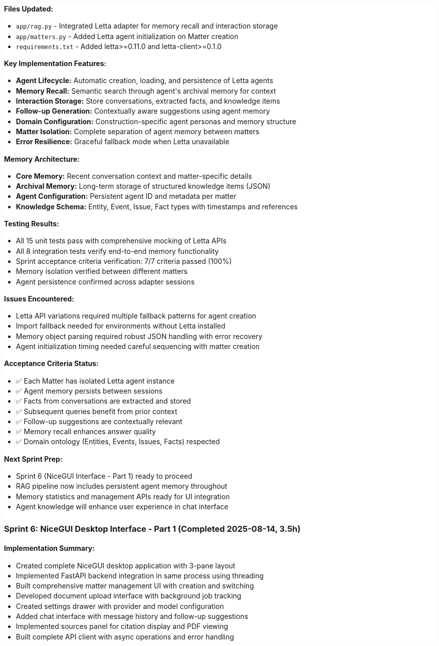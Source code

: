**Files Updated:**
- `app/rag.py` - Integrated Letta adapter for memory recall and interaction storage
- `app/matters.py` - Added Letta agent initialization on Matter creation
- `requirements.txt` - Added letta>=0.11.0 and letta-client>=0.1.0

**Key Implementation Features:**
- **Agent Lifecycle:** Automatic creation, loading, and persistence of Letta agents
- **Memory Recall:** Semantic search through agent's archival memory for context
- **Interaction Storage:** Store conversations, extracted facts, and knowledge items
- **Follow-up Generation:** Contextually aware suggestions using agent memory
- **Domain Configuration:** Construction-specific agent personas and memory structure
- **Matter Isolation:** Complete separation of agent memory between matters
- **Error Resilience:** Graceful fallback mode when Letta unavailable

**Memory Architecture:**
- **Core Memory:** Recent conversation context and matter-specific details
- **Archival Memory:** Long-term storage of structured knowledge items (JSON)
- **Agent Configuration:** Persistent agent ID and metadata per matter
- **Knowledge Schema:** Entity, Event, Issue, Fact types with timestamps and references

**Testing Results:**
- All 15 unit tests pass with comprehensive mocking of Letta APIs
- All 8 integration tests verify end-to-end memory functionality
- Sprint acceptance criteria verification: 7/7 criteria passed (100%)
- Memory isolation verified between different matters
- Agent persistence confirmed across adapter sessions

**Issues Encountered:**
- Letta API variations required multiple fallback patterns for agent creation
- Import fallback needed for environments without Letta installed
- Memory object parsing required robust JSON handling with error recovery
- Agent initialization timing needed careful sequencing with matter creation

**Acceptance Criteria Status:**
- ✅ Each Matter has isolated Letta agent instance
- ✅ Agent memory persists between sessions
- ✅ Facts from conversations are extracted and stored
- ✅ Subsequent queries benefit from prior context
- ✅ Follow-up suggestions are contextually relevant
- ✅ Memory recall enhances answer quality
- ✅ Domain ontology (Entities, Events, Issues, Facts) respected

**Next Sprint Prep:**
- Sprint 6 (NiceGUI Interface - Part 1) ready to proceed
- RAG pipeline now includes persistent agent memory throughout
- Memory statistics and management APIs ready for UI integration
- Agent knowledge will enhance user experience in chat interface

### Sprint 6: NiceGUI Desktop Interface - Part 1 (Completed 2025-08-14, 3.5h)

**Implementation Summary:**
- Created complete NiceGUI desktop application with 3-pane layout
- Implemented FastAPI backend integration in same process using threading
- Built comprehensive matter management UI with creation and switching
- Developed document upload interface with background job tracking
- Created settings drawer with provider and model configuration
- Added chat interface with message history and follow-up suggestions
- Implemented sources panel for citation display and PDF viewing
- Built complete API client with async operations and error handling

